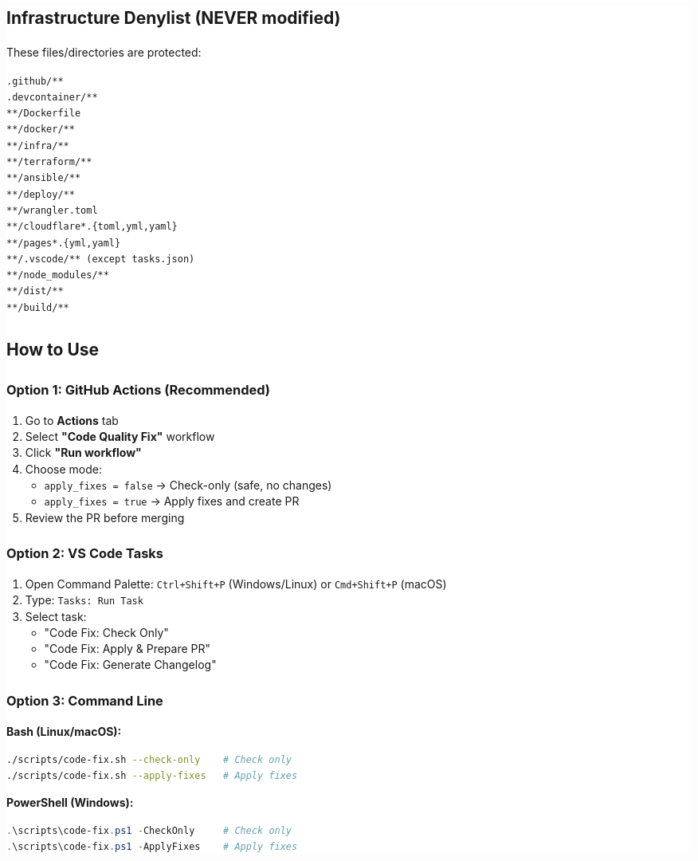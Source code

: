 ## Infrastructure Denylist (NEVER modified)

These files/directories are protected:
```
.github/**
.devcontainer/**
**/Dockerfile
**/docker/**
**/infra/**
**/terraform/**
**/ansible/**
**/deploy/**
**/wrangler.toml
**/cloudflare*.{toml,yml,yaml}
**/pages*.{yml,yaml}
**/.vscode/** (except tasks.json)
**/node_modules/**
**/dist/**
**/build/**
```

## How to Use

### Option 1: GitHub Actions (Recommended)

1. Go to **Actions** tab
2. Select **"Code Quality Fix"** workflow
3. Click **"Run workflow"**
4. Choose mode:
   - `apply_fixes = false` → Check-only (safe, no changes)
   - `apply_fixes = true` → Apply fixes and create PR
5. Review the PR before merging

### Option 2: VS Code Tasks

1. Open Command Palette: `Ctrl+Shift+P` (Windows/Linux) or `Cmd+Shift+P` (macOS)
2. Type: `Tasks: Run Task`
3. Select task:
   - "Code Fix: Check Only"
   - "Code Fix: Apply & Prepare PR"
   - "Code Fix: Generate Changelog"

### Option 3: Command Line

**Bash (Linux/macOS):**
```bash
./scripts/code-fix.sh --check-only    # Check only
./scripts/code-fix.sh --apply-fixes   # Apply fixes
```

**PowerShell (Windows):**
```powershell
.\scripts\code-fix.ps1 -CheckOnly     # Check only
.\scripts\code-fix.ps1 -ApplyFixes    # Apply fixes
```
